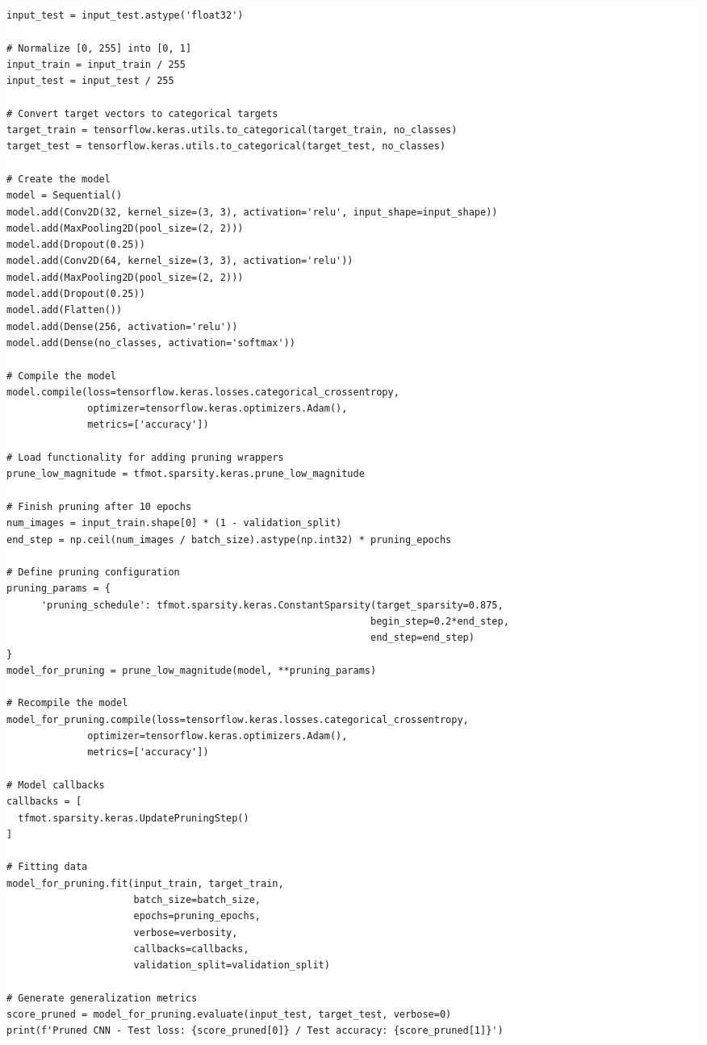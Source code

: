 ```
input_test = input_test.astype('float32')

# Normalize [0, 255] into [0, 1]
input_train = input_train / 255
input_test = input_test / 255

# Convert target vectors to categorical targets
target_train = tensorflow.keras.utils.to_categorical(target_train, no_classes)
target_test = tensorflow.keras.utils.to_categorical(target_test, no_classes)

# Create the model
model = Sequential()
model.add(Conv2D(32, kernel_size=(3, 3), activation='relu', input_shape=input_shape))
model.add(MaxPooling2D(pool_size=(2, 2)))
model.add(Dropout(0.25))
model.add(Conv2D(64, kernel_size=(3, 3), activation='relu'))
model.add(MaxPooling2D(pool_size=(2, 2)))
model.add(Dropout(0.25))
model.add(Flatten())
model.add(Dense(256, activation='relu'))
model.add(Dense(no_classes, activation='softmax'))

# Compile the model
model.compile(loss=tensorflow.keras.losses.categorical_crossentropy,
              optimizer=tensorflow.keras.optimizers.Adam(),
              metrics=['accuracy'])

# Load functionality for adding pruning wrappers
prune_low_magnitude = tfmot.sparsity.keras.prune_low_magnitude

# Finish pruning after 10 epochs
num_images = input_train.shape[0] * (1 - validation_split)
end_step = np.ceil(num_images / batch_size).astype(np.int32) * pruning_epochs

# Define pruning configuration
pruning_params = {
      'pruning_schedule': tfmot.sparsity.keras.ConstantSparsity(target_sparsity=0.875,
                                                               begin_step=0.2*end_step,
                                                               end_step=end_step)
}
model_for_pruning = prune_low_magnitude(model, **pruning_params)

# Recompile the model
model_for_pruning.compile(loss=tensorflow.keras.losses.categorical_crossentropy,
              optimizer=tensorflow.keras.optimizers.Adam(),
              metrics=['accuracy'])

# Model callbacks
callbacks = [
  tfmot.sparsity.keras.UpdatePruningStep()
]

# Fitting data
model_for_pruning.fit(input_train, target_train,
                      batch_size=batch_size,
                      epochs=pruning_epochs,
                      verbose=verbosity,
                      callbacks=callbacks,
                      validation_split=validation_split)

# Generate generalization metrics
score_pruned = model_for_pruning.evaluate(input_test, target_test, verbose=0)
print(f'Pruned CNN - Test loss: {score_pruned[0]} / Test accuracy: {score_pruned[1]}')
```